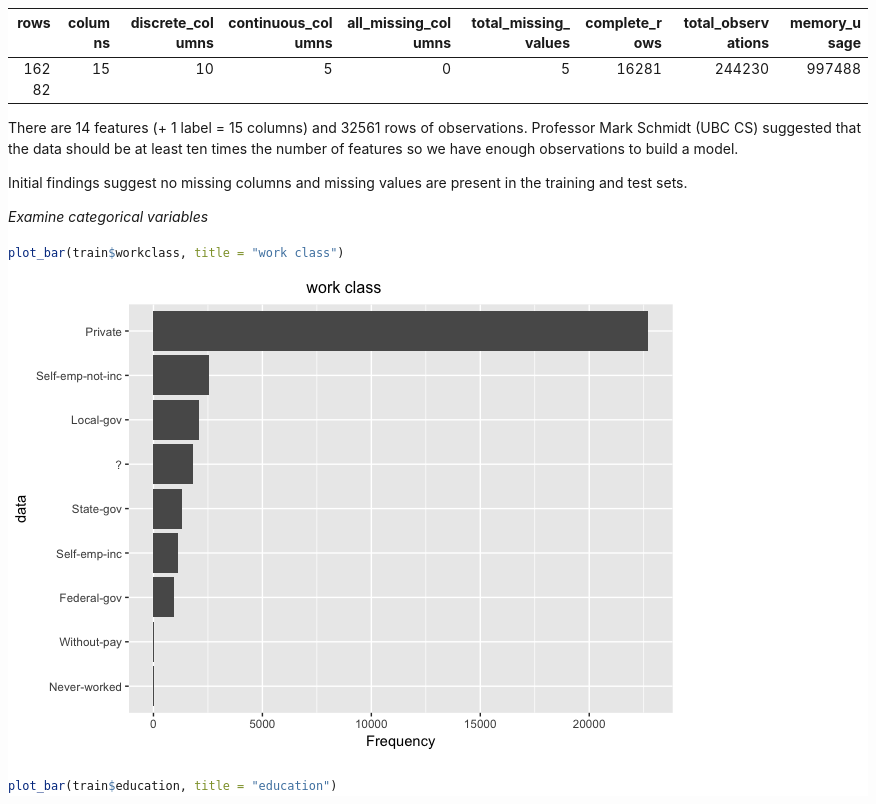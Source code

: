 |  rows | columns | discrete\_columns | continuous\_columns | all\_missing\_columns | total\_missing\_values | complete\_rows | total\_observations | memory\_usage |
| ----: | ------: | ----------------: | ------------------: | --------------------: | ---------------------: | -------------: | ------------------: | ------------: |
| 16282 |      15 |                10 |                   5 |                     0 |                      5 |          16281 |              244230 |        997488 |

There are 14 features (+ 1 label = 15 columns) and 32561 rows of
observations. Professor Mark Schmidt (UBC CS) suggested that the data
should be at least ten times the number of features so we have enough
observations to build a model.

Initial findings suggest no missing columns and missing values are
present in the training and test sets.

*Examine categorical variables*

``` r
plot_bar(train$workclass, title = "work class")
```

![](EDA_files/figure-gfm/workclass-1.png)

``` r
plot_bar(train$education, title = "education")
```
